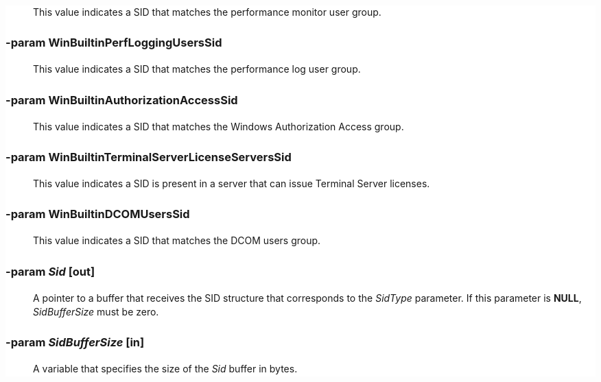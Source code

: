 <dd>
<p>This value indicates a SID that matches the performance monitor user group.</p>
</dd>

### -param <a id="WinBuiltinPerfLoggingUsersSid"></a><a id="winbuiltinperflogginguserssid"></a><a id="WINBUILTINPERFLOGGINGUSERSSID"></a>WinBuiltinPerfLoggingUsersSid

<dd>
<p>This value indicates a SID that matches the performance log user group.</p>
</dd>

### -param <a id="WinBuiltinAuthorizationAccessSid"></a><a id="winbuiltinauthorizationaccesssid"></a><a id="WINBUILTINAUTHORIZATIONACCESSSID"></a>WinBuiltinAuthorizationAccessSid

<dd>
<p>This value indicates a SID that matches the Windows Authorization Access group.</p>
</dd>

### -param <a id="WinBuiltinTerminalServerLicenseServersSid"></a><a id="winbuiltinterminalserverlicenseserverssid"></a><a id="WINBUILTINTERMINALSERVERLICENSESERVERSSID"></a>WinBuiltinTerminalServerLicenseServersSid

<dd>
<p>This value indicates a SID is present in a server that can issue Terminal Server licenses.</p>
</dd>

### -param <a id="WinBuiltinDCOMUsersSid"></a><a id="winbuiltindcomuserssid"></a><a id="WINBUILTINDCOMUSERSSID"></a>WinBuiltinDCOMUsersSid

<dd>
<p>This value indicates a SID that matches the DCOM users group.</p>
</dd>
</dl>
</dd>

### -param <i>Sid</i> [out]

<dd>
<p>
      A pointer to a buffer that receives the SID structure that corresponds to the <i>SidType</i> parameter. If this parameter is <b>NULL</b>, <i>SidBufferSize</i> must be zero. 
     </p>
</dd>

### -param <i>SidBufferSize</i> [in]

<dd>
<p>A variable that specifies the size of the <i>Sid</i> buffer in bytes.</p>
</dd>
